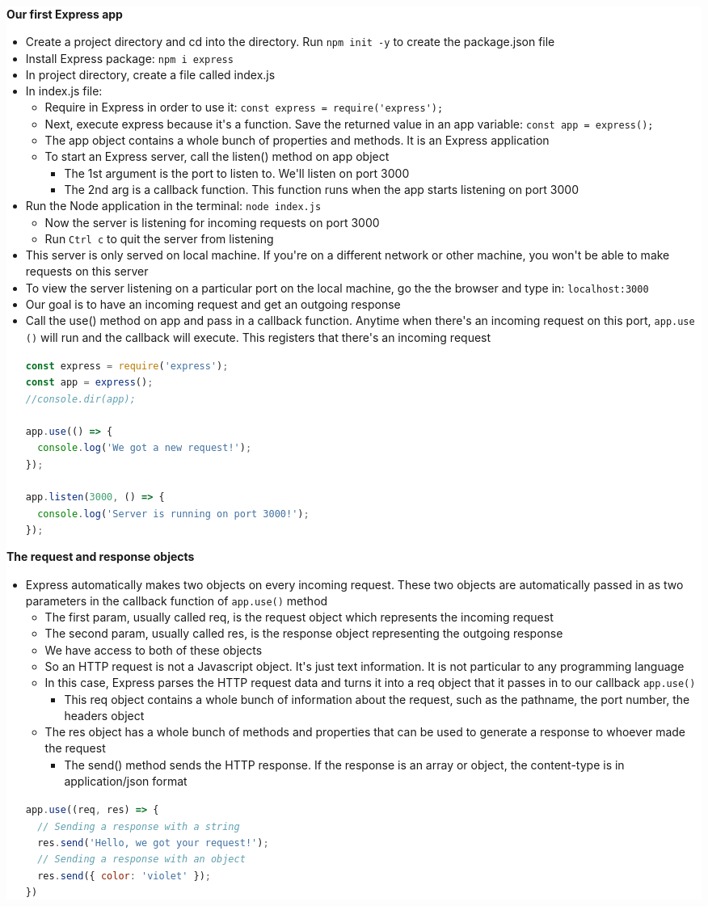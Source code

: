 **Our first Express app**
- Create a project directory and cd into the directory. Run `npm init -y` to create the package.json file
- Install Express package: `npm i express`
- In project directory, create a file called index.js
- In index.js file:
  - Require in Express in order to use it: `const express = require('express');`
  - Next, execute express because it's a function. Save the returned value in an app variable: `const app = express();`
  - The app object contains a whole bunch of properties and methods. It is an Express application
  - To start an Express server, call the listen() method on app object
    - The 1st argument is the port to listen to. We'll listen on port 3000
    - The 2nd arg is a callback function. This function runs when the app starts listening on port 3000
- Run the Node application in the terminal: `node index.js`
  - Now the server is listening for incoming requests on port 3000
  - Run `Ctrl c` to quit the server from listening
- This server is only served on local machine. If you're on a different network or other machine, you won't be able to make requests on this server
- To view the server listening on a particular port on the local machine, go the the browser and type in: `localhost:3000`
- Our goal is to have an incoming request and get an outgoing response
- Call the use() method on app and pass in a callback function. Anytime when there's an incoming request on this port, `app.use()` will run and the callback will execute. This registers that there's an incoming request
  ```js
  const express = require('express');
  const app = express();
  //console.dir(app);

  app.use(() => {
    console.log('We got a new request!');
  });

  app.listen(3000, () => {
    console.log('Server is running on port 3000!');
  });
  ```

**The request and response objects**
- Express automatically makes two objects on every incoming request. These two objects are automatically passed in as two parameters in the callback function of `app.use()` method
  - The first param, usually called req, is the request object which represents the incoming request
  - The second param, usually called res, is the response object representing the outgoing response
  - We have access to both of these objects
  - So an HTTP request is not a Javascript object. It's just text information. It is not particular to any programming language
  - In this case, Express parses the HTTP request data and turns it into a req object that it passes in to our callback `app.use()`
    - This req object contains a whole bunch of information about the request, such as the pathname, the port number, the headers object
  - The res object has a whole bunch of methods and properties that can be used to generate a response to whoever made the request
    - The send() method sends the HTTP response. If the response is an array or object, the content-type is in application/json format
  ```js
  app.use((req, res) => {
    // Sending a response with a string
    res.send('Hello, we got your request!');
    // Sending a response with an object
    res.send({ color: 'violet' });
  })
  ```
